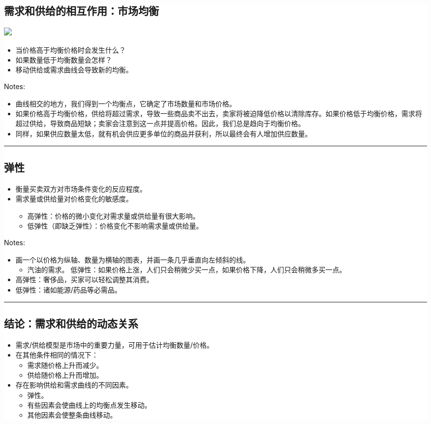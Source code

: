 ## 需求和供给的相互作用：市场均衡

<img rounded style="width: 600px;" src="./img/supply-and-demand.png" />

- 当价格高于均衡价格时会发生什么？
- 如果数量低于均衡数量会怎样？
- 移动供给或需求曲线会导致新的均衡。

Notes:

- 曲线相交的地方，我们得到一个均衡点，它确定了市场数量和市场价格。
- 如果价格高于均衡价格，供给将超过需求，导致一些商品卖不出去，卖家将被迫降低价格以清除库存。如果价格低于均衡价格，需求将超过供给，导致商品短缺；卖家会注意到这一点并提高价格。因此，我们总是趋向于均衡价格。
- 同样，如果供应数量太低，就有机会供应更多单位的商品并获利，所以最终会有人增加供应数量。

---

## 弹性

<pba-flex center>

<ul>
<li class="fragment">衡量买卖双方对市场条件变化的反应程度。</li>
<li class="fragment">需求量或供给量对价格变化的敏感度。</li>
    <ul>
    <li class="fragment">高弹性：价格的微小变化对需求量或供给量有很大影响。</li>
    <li class="fragment">低弹性（即缺乏弹性）：价格变化不影响需求量或供给量。</li>
    </ul>
</ul>

</pba-flex>

Notes:

- 画一个以价格为纵轴、数量为横轴的图表，并画一条几乎垂直向左倾斜的线。
  - 汽油的需求。
    低弹性：如果价格上涨，人们只会稍微少买一点，如果价格下降，人们只会稍微多买一点。
- 高弹性：奢侈品，买家可以轻松调整其消费。
- 低弹性：诸如能源/药品等必需品。

---

## 结论：需求和供给的动态关系

<pba-flex center>

<ul>
<li class="fragment">需求/供给模型是市场中的重要力量，可用于估计均衡数量/价格。</li>
<li class="fragment">在其他条件相同的情况下：
    <ul>
    <li class="fragment">需求随价格上升而减少。</li>
    <li class="fragment">供给随价格上升而增加。</li>
    </ul>
</li>
<li class="fragment">存在影响供给和需求曲线的不同因素。
    <ul>
    <li class="fragment">弹性。</li>
    <li class="fragment">有些因素会使曲线上的均衡点发生移动。</li>
    <li class="fragment">其他因素会使整条曲线移动。</li>
    </ul>
</li>
</ul>
